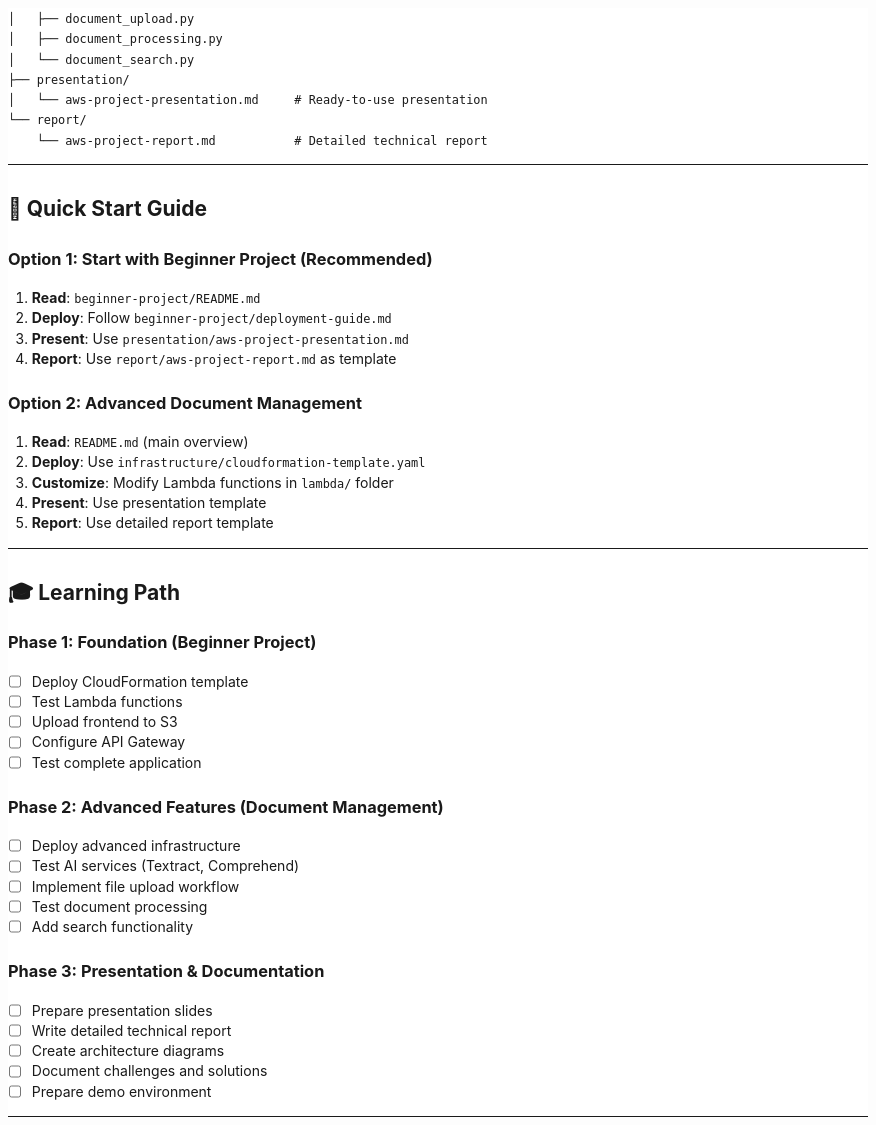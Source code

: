 ```
│   ├── document_upload.py
│   ├── document_processing.py
│   └── document_search.py
├── presentation/
│   └── aws-project-presentation.md     # Ready-to-use presentation
└── report/
    └── aws-project-report.md           # Detailed technical report
```

---

## 🚀 Quick Start Guide

### Option 1: Start with Beginner Project (Recommended)
1. **Read**: `beginner-project/README.md`
2. **Deploy**: Follow `beginner-project/deployment-guide.md`
3. **Present**: Use `presentation/aws-project-presentation.md`
4. **Report**: Use `report/aws-project-report.md` as template

### Option 2: Advanced Document Management
1. **Read**: `README.md` (main overview)
2. **Deploy**: Use `infrastructure/cloudformation-template.yaml`
3. **Customize**: Modify Lambda functions in `lambda/` folder
4. **Present**: Use presentation template
5. **Report**: Use detailed report template

---

## 🎓 Learning Path

### Phase 1: Foundation (Beginner Project)
- [ ] Deploy CloudFormation template
- [ ] Test Lambda functions
- [ ] Upload frontend to S3
- [ ] Configure API Gateway
- [ ] Test complete application

### Phase 2: Advanced Features (Document Management)
- [ ] Deploy advanced infrastructure
- [ ] Test AI services (Textract, Comprehend)
- [ ] Implement file upload workflow
- [ ] Test document processing
- [ ] Add search functionality

### Phase 3: Presentation & Documentation
- [ ] Prepare presentation slides
- [ ] Write detailed technical report
- [ ] Create architecture diagrams
- [ ] Document challenges and solutions
- [ ] Prepare demo environment

---